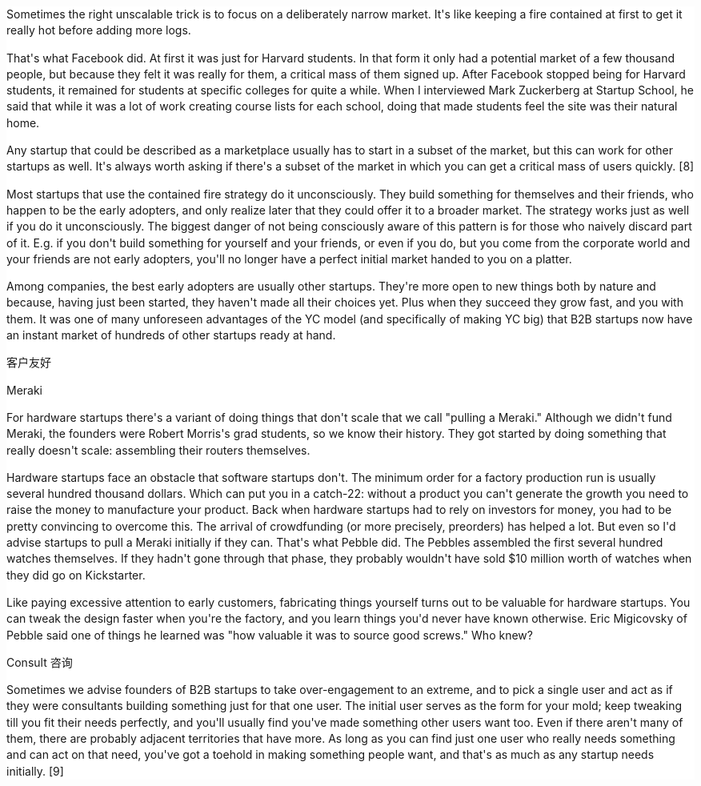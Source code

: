 Sometimes the right unscalable trick is to focus on a deliberately narrow market. It's like keeping a fire contained at first to get it really hot before adding more logs.

That's what Facebook did. At first it was just for Harvard students. In that form it only had a potential market of a few thousand people, but because they felt it was really for them, a critical mass of them signed up. After Facebook stopped being for Harvard students, it remained for students at specific colleges for quite a while. When I interviewed Mark Zuckerberg at Startup School, he said that while it was a lot of work creating course lists for each school, doing that made students feel the site was their natural home.

 Any startup that could be described as a marketplace usually has to start in a subset of the market, but this can work for other startups as well. It's always worth asking if there's a subset of the market in which you can get a critical mass of users quickly. [8]

Most startups that use the contained fire strategy do it unconsciously. They build something for themselves and their friends, who happen to be the early adopters, and only realize later that they could offer it to a broader market. The strategy works just as well if you do it unconsciously. The biggest danger of not being consciously aware of this pattern is for those who naively discard part of it. E.g. if you don't build something for yourself and your friends, or even if you do, but you come from the corporate world and your friends are not early adopters, you'll no longer have a perfect initial market handed to you on a platter.

Among companies, the best early adopters are usually other startups. They're more open to new things both by nature and because, having just been started, they haven't made all their choices yet. Plus when they succeed they grow fast, and you with them. It was one of many unforeseen advantages of the YC model (and specifically of making YC big) that B2B startups now have an instant market of hundreds of other startups ready at hand.

客户友好

Meraki

For hardware startups there's a variant of doing things that don't scale that we call "pulling a Meraki." Although we didn't fund Meraki, the founders were Robert Morris's grad students, so we know their history. They got started by doing something that really doesn't scale: assembling their routers themselves.

Hardware startups face an obstacle that software startups don't. The minimum order for a factory production run is usually several hundred thousand dollars. Which can put you in a catch-22: without a product you can't generate the growth you need to raise the money to manufacture your product. Back when hardware startups had to rely on investors for money, you had to be pretty convincing to overcome this. The arrival of crowdfunding (or more precisely, preorders) has helped a lot. But even so I'd advise startups to pull a Meraki initially if they can. That's what Pebble did. The Pebbles assembled the first several hundred watches themselves. If they hadn't gone through that phase, they probably wouldn't have sold $10 million worth of watches when they did go on Kickstarter.

Like paying excessive attention to early customers, fabricating things yourself turns out to be valuable for hardware startups. You can tweak the design faster when you're the factory, and you learn things you'd never have known otherwise. Eric Migicovsky of Pebble said one of things he learned was "how valuable it was to source good screws." Who knew?

Consult
咨询

Sometimes we advise founders of B2B startups to take over-engagement to an extreme, and to pick a single user and act as if they were consultants building something just for that one user. The initial user serves as the form for your mold; keep tweaking till you fit their needs perfectly, and you'll usually find you've made something other users want too. Even if there aren't many of them, there are probably adjacent territories that have more. As long as you can find just one user who really needs something and can act on that need, you've got a toehold in making something people want, and that's as much as any startup needs initially. [9]
